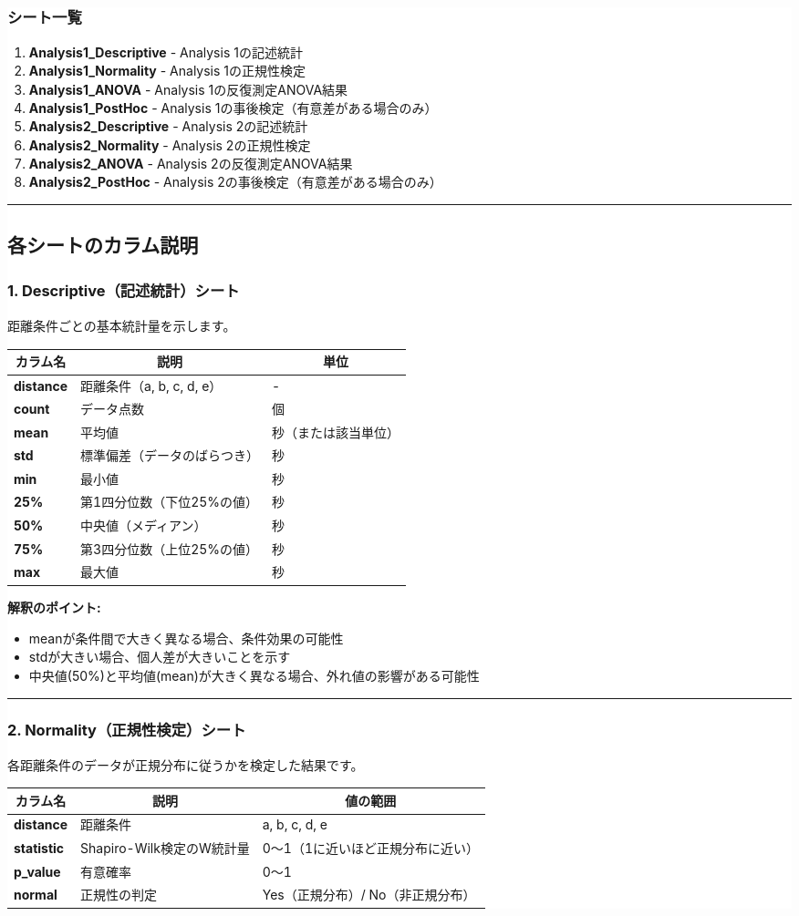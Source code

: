 ### シート一覧

1. **Analysis1_Descriptive** - Analysis 1の記述統計
2. **Analysis1_Normality** - Analysis 1の正規性検定
3. **Analysis1_ANOVA** - Analysis 1の反復測定ANOVA結果
4. **Analysis1_PostHoc** - Analysis 1の事後検定（有意差がある場合のみ）
5. **Analysis2_Descriptive** - Analysis 2の記述統計
6. **Analysis2_Normality** - Analysis 2の正規性検定
7. **Analysis2_ANOVA** - Analysis 2の反復測定ANOVA結果
8. **Analysis2_PostHoc** - Analysis 2の事後検定（有意差がある場合のみ）

---

## 各シートのカラム説明

### 1. Descriptive（記述統計）シート

距離条件ごとの基本統計量を示します。

| カラム名 | 説明 | 単位 |
|---------|------|------|
| **distance** | 距離条件（a, b, c, d, e） | - |
| **count** | データ点数 | 個 |
| **mean** | 平均値 | 秒（または該当単位） |
| **std** | 標準偏差（データのばらつき） | 秒 |
| **min** | 最小値 | 秒 |
| **25%** | 第1四分位数（下位25%の値） | 秒 |
| **50%** | 中央値（メディアン） | 秒 |
| **75%** | 第3四分位数（上位25%の値） | 秒 |
| **max** | 最大値 | 秒 |

**解釈のポイント:**
- meanが条件間で大きく異なる場合、条件効果の可能性
- stdが大きい場合、個人差が大きいことを示す
- 中央値(50%)と平均値(mean)が大きく異なる場合、外れ値の影響がある可能性

---

### 2. Normality（正規性検定）シート

各距離条件のデータが正規分布に従うかを検定した結果です。

| カラム名 | 説明 | 値の範囲 |
|---------|------|---------|
| **distance** | 距離条件 | a, b, c, d, e |
| **statistic** | Shapiro-Wilk検定のW統計量 | 0～1（1に近いほど正規分布に近い） |
| **p_value** | 有意確率 | 0～1 |
| **normal** | 正規性の判定 | Yes（正規分布）/ No（非正規分布） |
